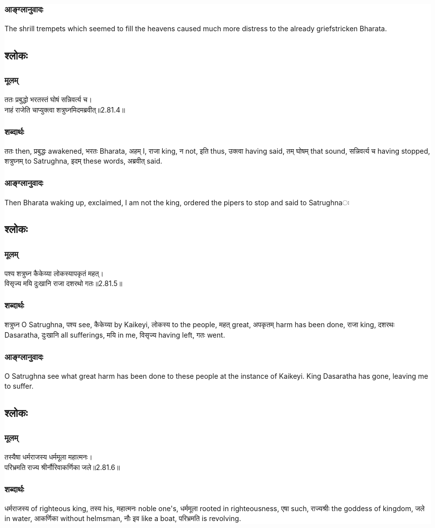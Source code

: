 ### आङ्ग्लानुवादः
The shrill trempets which seemed to fill the heavens caused much more distress to the already griefstricken Bharata.



## श्लोकः
### मूलम्
ततः प्रबुद्धो भरतस्तं घोषं सन्निवर्त्य च।  
नाहं राजेति चाप्युक्त्वा शत्रुघ्नमिदमब्रवीत्॥2.81.4॥

### शब्दार्थः
ततः then, प्रबुद्धः awakened, भरतः Bharata, अहम् I, राजा king, न not, इति thus, उक्त्वा having said, तम् घोषम् that sound, सन्निवर्त्य च having stopped, शत्रुघ्नम् to Satrughna, इदम् these words, अब्रवीत् said.

### आङ्ग्लानुवादः
Then Bharata waking up, exclaimed, I am not the king, ordered the pipers to stop and said to Satrughnaः



## श्लोकः
### मूलम्
पश्य शत्रुघ्न कैकेय्या लोकस्यापकृतं महत्।  
विसृज्य मयि दुःखानि राजा दशरथो गतः॥2.81.5॥

### शब्दार्थः
शत्रुघ्न O Satrughna, पश्य see, कैकेय्या by Kaikeyi, लोकस्य to the people, महत् great, अपकृतम् harm has been done, राजा king, दशरथः Dasaratha, दुःखानि all sufferings, मयि in me, विसृज्य having left, गतः went.

### आङ्ग्लानुवादः
O Satrughna see what great harm has been done to these people at the instance of Kaikeyi. King Dasaratha has gone, leaving me to suffer.



## श्लोकः
### मूलम्
तस्यैषा धर्मराजस्य धर्ममूला महात्मनः।  
परिभ्रमति राज्य श्रीर्नौरिवाकर्णिका जले॥2.81.6॥

### शब्दार्थः
धर्मराजस्य of righteous king, तस्य his, महात्मनः noble one's, धर्ममूला rooted in  righteousness, एषा such, राज्यश्रीः the goddess of kingdom, जले in water, आकर्णिका without helmsman, नौः इव like a boat, परिभ्रमति is revolving.
